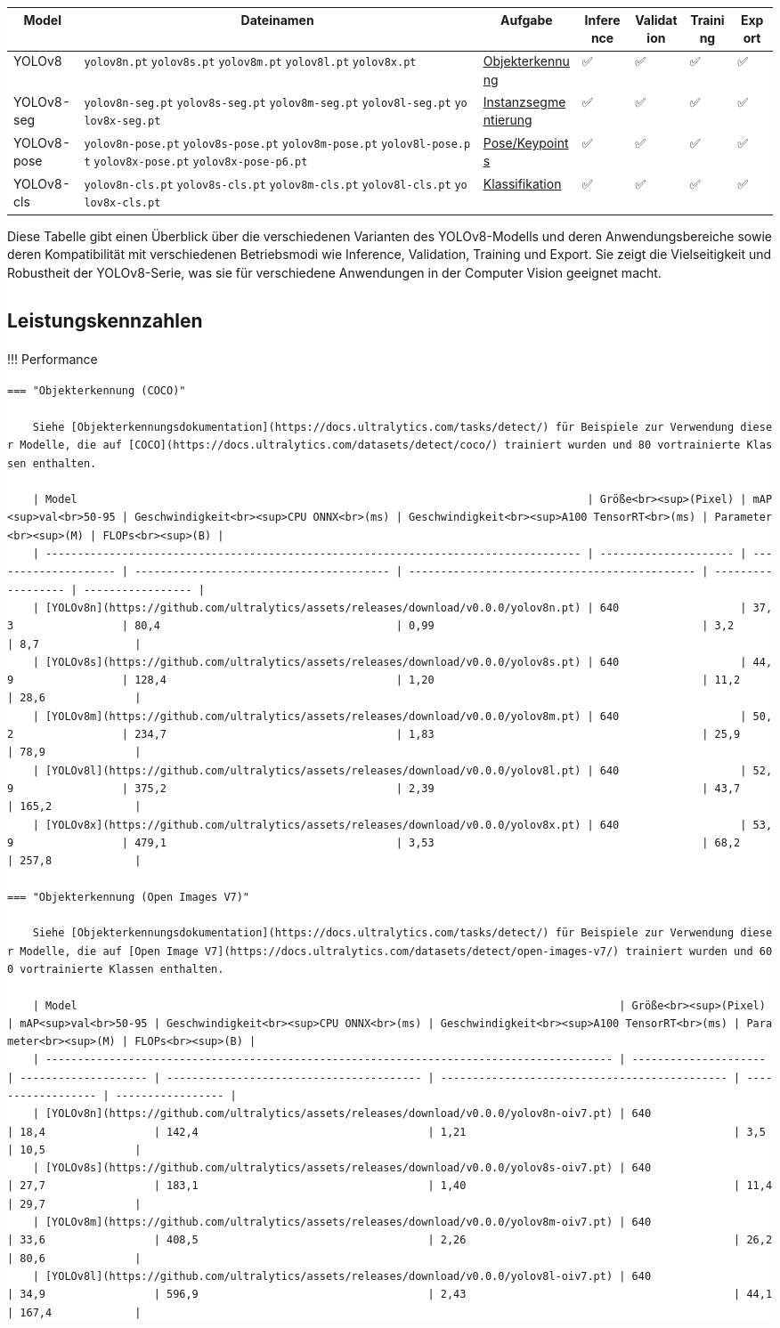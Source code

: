 | Model      | Dateinamen                                                                                                     | Aufgabe                                     | Inference | Validation | Training | Export |
|-------------|----------------------------------------------------------------------------------------------------------------|---------------------------------------------|-----------|------------|----------|--------|
| YOLOv8      | `yolov8n.pt` `yolov8s.pt` `yolov8m.pt` `yolov8l.pt` `yolov8x.pt`                                               | [Objekterkennung](../tasks/detect.md)       | ✅         | ✅          | ✅        | ✅      |
| YOLOv8-seg  | `yolov8n-seg.pt` `yolov8s-seg.pt` `yolov8m-seg.pt` `yolov8l-seg.pt` `yolov8x-seg.pt`                           | [Instanzsegmentierung](../tasks/segment.md) | ✅         | ✅          | ✅        | ✅      |
| YOLOv8-pose | `yolov8n-pose.pt` `yolov8s-pose.pt` `yolov8m-pose.pt` `yolov8l-pose.pt` `yolov8x-pose.pt` `yolov8x-pose-p6.pt` | [Pose/Keypoints](../tasks/pose.md)          | ✅         | ✅          | ✅        | ✅      |
| YOLOv8-cls  | `yolov8n-cls.pt` `yolov8s-cls.pt` `yolov8m-cls.pt` `yolov8l-cls.pt` `yolov8x-cls.pt`                           | [Klassifikation](../tasks/classify.md)      | ✅         | ✅          | ✅        | ✅      |

Diese Tabelle gibt einen Überblick über die verschiedenen Varianten des YOLOv8-Modells und deren Anwendungsbereiche sowie deren Kompatibilität mit verschiedenen Betriebsmodi wie Inference, Validation, Training und Export. Sie zeigt die Vielseitigkeit und Robustheit der YOLOv8-Serie, was sie für verschiedene Anwendungen in der Computer Vision geeignet macht.

## Leistungskennzahlen

!!! Performance

    === "Objekterkennung (COCO)"

        Siehe [Objekterkennungsdokumentation](https://docs.ultralytics.com/tasks/detect/) für Beispiele zur Verwendung dieser Modelle, die auf [COCO](https://docs.ultralytics.com/datasets/detect/coco/) trainiert wurden und 80 vortrainierte Klassen enthalten.

        | Model                                                                                | Größe<br><sup>(Pixel) | mAP<sup>val<br>50-95 | Geschwindigkeit<br><sup>CPU ONNX<br>(ms) | Geschwindigkeit<br><sup>A100 TensorRT<br>(ms) | Parameter<br><sup>(M) | FLOPs<br><sup>(B) |
        | ------------------------------------------------------------------------------------ | --------------------- | -------------------- | ---------------------------------------- | --------------------------------------------- | ------------------ | ----------------- |
        | [YOLOv8n](https://github.com/ultralytics/assets/releases/download/v0.0.0/yolov8n.pt) | 640                   | 37,3                 | 80,4                                     | 0,99                                          | 3,2                | 8,7               |
        | [YOLOv8s](https://github.com/ultralytics/assets/releases/download/v0.0.0/yolov8s.pt) | 640                   | 44,9                 | 128,4                                    | 1,20                                          | 11,2               | 28,6              |
        | [YOLOv8m](https://github.com/ultralytics/assets/releases/download/v0.0.0/yolov8m.pt) | 640                   | 50,2                 | 234,7                                    | 1,83                                          | 25,9               | 78,9              |
        | [YOLOv8l](https://github.com/ultralytics/assets/releases/download/v0.0.0/yolov8l.pt) | 640                   | 52,9                 | 375,2                                    | 2,39                                          | 43,7               | 165,2             |
        | [YOLOv8x](https://github.com/ultralytics/assets/releases/download/v0.0.0/yolov8x.pt) | 640                   | 53,9                 | 479,1                                    | 3,53                                          | 68,2               | 257,8             |

    === "Objekterkennung (Open Images V7)"

        Siehe [Objekterkennungsdokumentation](https://docs.ultralytics.com/tasks/detect/) für Beispiele zur Verwendung dieser Modelle, die auf [Open Image V7](https://docs.ultralytics.com/datasets/detect/open-images-v7/) trainiert wurden und 600 vortrainierte Klassen enthalten.

        | Model                                                                                     | Größe<br><sup>(Pixel) | mAP<sup>val<br>50-95 | Geschwindigkeit<br><sup>CPU ONNX<br>(ms) | Geschwindigkeit<br><sup>A100 TensorRT<br>(ms) | Parameter<br><sup>(M) | FLOPs<br><sup>(B) |
        | ----------------------------------------------------------------------------------------- | --------------------- | -------------------- | ---------------------------------------- | --------------------------------------------- | ------------------ | ----------------- |
        | [YOLOv8n](https://github.com/ultralytics/assets/releases/download/v0.0.0/yolov8n-oiv7.pt) | 640                   | 18,4                 | 142,4                                    | 1,21                                          | 3,5                | 10,5              |
        | [YOLOv8s](https://github.com/ultralytics/assets/releases/download/v0.0.0/yolov8s-oiv7.pt) | 640                   | 27,7                 | 183,1                                    | 1,40                                          | 11,4               | 29,7              |
        | [YOLOv8m](https://github.com/ultralytics/assets/releases/download/v0.0.0/yolov8m-oiv7.pt) | 640                   | 33,6                 | 408,5                                    | 2,26                                          | 26,2               | 80,6              |
        | [YOLOv8l](https://github.com/ultralytics/assets/releases/download/v0.0.0/yolov8l-oiv7.pt) | 640                   | 34,9                 | 596,9                                    | 2,43                                          | 44,1               | 167,4             |